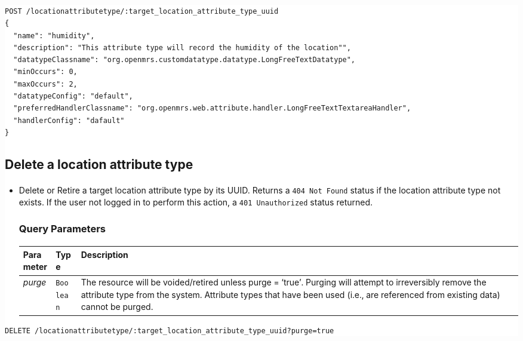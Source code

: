 ```console
POST /locationattributetype/:target_location_attribute_type_uuid
{
  "name": "humidity",
  "description": "This attribute type will record the humidity of the location"",
  "datatypeClassname": "org.openmrs.customdatatype.datatype.LongFreeTextDatatype",
  "minOccurs": 0,
  "maxOccurs": 2,
  "datatypeConfig": "default",
  "preferredHandlerClassname": "org.openmrs.web.attribute.handler.LongFreeTextTextareaHandler",
  "handlerConfig": "dafault"
}
```

## Delete a location attribute type

* Delete or Retire a target location attribute type by its UUID. Returns a `404 Not Found` status if the location attribute type not exists. If the user not logged in to perform this action, a `401 Unauthorized` status returned.

    ### Query Parameters

    Parameter | Type | Description
    --- | --- | ---
    *purge* | `Boolean` | The resource will be voided/retired unless purge = ‘true’. Purging will attempt to irreversibly remove the attribute type from the system. Attribute types that have been used (i.e., are referenced from existing data) cannot be purged.

```console
DELETE /locationattributetype/:target_location_attribute_type_uuid?purge=true
```
